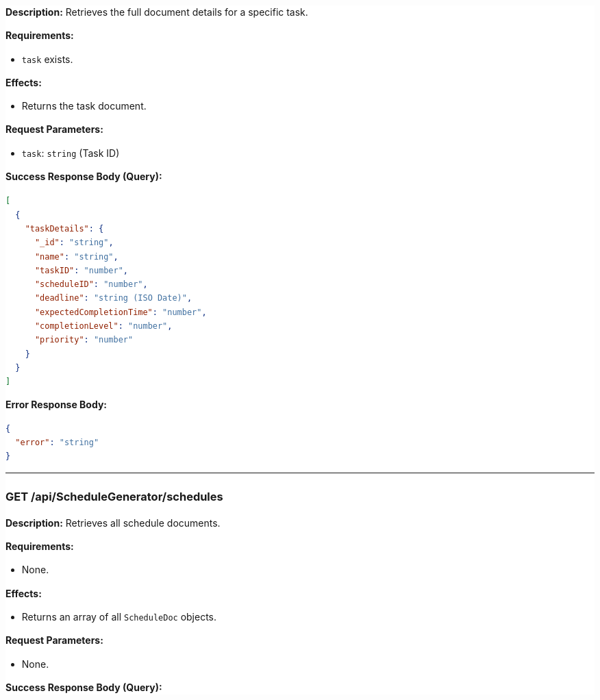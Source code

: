 **Description:** Retrieves the full document details for a specific task.

**Requirements:**

* `task` exists.

**Effects:**

* Returns the task document.

**Request Parameters:**

* `task`: `string` (Task ID)

**Success Response Body (Query):**

```json
[
  {
    "taskDetails": {
      "_id": "string",
      "name": "string",
      "taskID": "number",
      "scheduleID": "number",
      "deadline": "string (ISO Date)",
      "expectedCompletionTime": "number",
      "completionLevel": "number",
      "priority": "number"
    }
  }
]
```

**Error Response Body:**

```json
{
  "error": "string"
}
```

***

### GET /api/ScheduleGenerator/schedules

**Description:** Retrieves all schedule documents.

**Requirements:**

* None.

**Effects:**

* Returns an array of all `ScheduleDoc` objects.

**Request Parameters:**

* None.

**Success Response Body (Query):**
